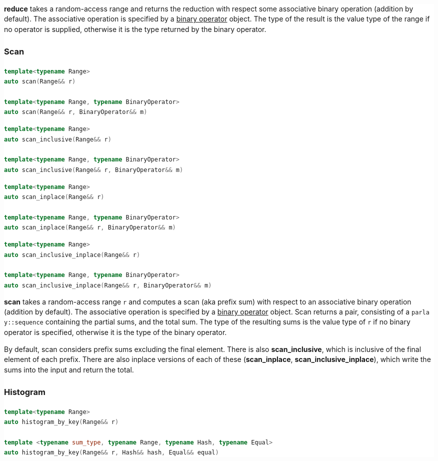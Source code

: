 **reduce** takes a random-access range and returns the reduction with respect some associative binary operation (addition by default). The associative operation is specified by a [binary operator](monoid.md) object. The type of the result is the value type of the range if no operator is supplied, otherwise it is the type returned by the binary operator.


### Scan

```c++
template<typename Range>
auto scan(Range&& r)

template<typename Range, typename BinaryOperator>
auto scan(Range&& r, BinaryOperator&& m)
```

```c++
template<typename Range>
auto scan_inclusive(Range&& r)

template<typename Range, typename BinaryOperator>
auto scan_inclusive(Range&& r, BinaryOperator&& m)
```

```c++
template<typename Range>
auto scan_inplace(Range&& r)

template<typename Range, typename BinaryOperator>
auto scan_inplace(Range&& r, BinaryOperator&& m)
```

```c++
template<typename Range>
auto scan_inclusive_inplace(Range&& r)

template<typename Range, typename BinaryOperator>
auto scan_inclusive_inplace(Range&& r, BinaryOperator&& m)
```


**scan** takes a random-access range `r` and computes a scan (aka prefix sum) with respect to an associative binary operation (addition by default).  The associative operation is specified by a [binary operator](monoid.md) object. Scan returns a pair, consisting of a `parlay::sequence` containing the partial sums, and the total sum. The type of the resulting sums is the value type of `r` if no binary operator is specified, otherwise it is the type of the binary operator.

By default, scan considers prefix sums excluding the final element. There is also **scan_inclusive**, which is inclusive of the final element of each prefix. There are also inplace versions of each of these (**scan_inplace**, **scan_inclusive_inplace**), which write the sums into the input and return the total.


### Histogram


```c++
template<typename Range>
auto histogram_by_key(Range&& r)

template <typename sum_type, typename Range, typename Hash, typename Equal>
auto histogram_by_key(Range&& r, Hash&& hash, Equal&& equal)
```
